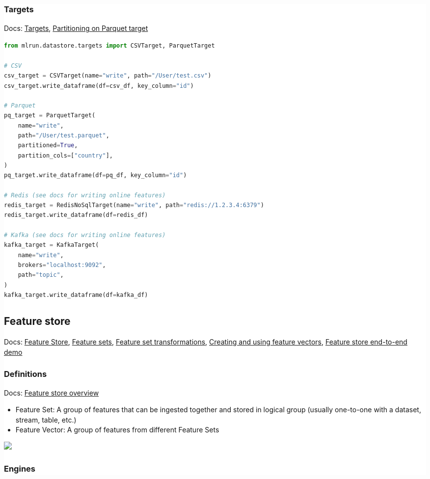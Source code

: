 ### Targets

Docs: [Targets](./feature-store/sources-targets.md#targets), [Partitioning on Parquet target](./feature-store/sources-targets.md#partitioning)

```python
from mlrun.datastore.targets import CSVTarget, ParquetTarget

# CSV
csv_target = CSVTarget(name="write", path="/User/test.csv")
csv_target.write_dataframe(df=csv_df, key_column="id")

# Parquet
pq_target = ParquetTarget(
    name="write",
    path="/User/test.parquet",
    partitioned=True,
    partition_cols=["country"],
)
pq_target.write_dataframe(df=pq_df, key_column="id")

# Redis (see docs for writing online features)
redis_target = RedisNoSqlTarget(name="write", path="redis://1.2.3.4:6379")
redis_target.write_dataframe(df=redis_df)

# Kafka (see docs for writing online features)
kafka_target = KafkaTarget(
    name="write",
    brokers="localhost:9092",
    path="topic",
)
kafka_target.write_dataframe(df=kafka_df)
```

## Feature store
Docs: [Feature Store](./feature-store/feature-store.md), [Feature sets](./feature-store/feature-sets.md), [Feature set transformations](./feature-store/transformations.md), [Creating and using feature vectors](./feature-store/feature-vectors.md), [Feature store end-to-end demo](./feature-store/end-to-end-demo/index.md)

### Definitions

Docs: [Feature store overview](./feature-store/feature-store-overview.md)

- Feature Set: A group of features that can be ingested together and stored in logical group (usually one-to-one with a dataset, stream, table, etc.)
- Feature Vector: A group of features from different Feature Sets

![](./_static/images/feature-store-training-v2.png)

### Engines
